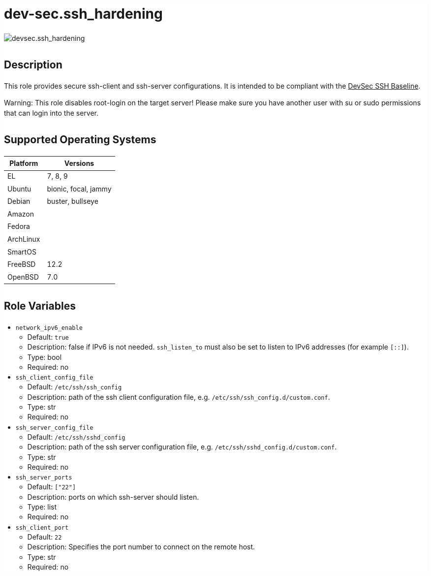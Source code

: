 # dev-sec.ssh_hardening

![devsec.ssh_hardening](https://github.com/dev-sec/ansible-collection-hardening/workflows/devsec.ssh_hardening/badge.svg)

## Description

This role provides secure ssh-client and ssh-server configurations. It is intended to be compliant with the [DevSec SSH Baseline](https://github.com/dev-sec/ssh-baseline).

Warning: This role disables root-login on the target server! Please make sure you have another user with su or sudo permissions that can login into the server.


## Supported Operating Systems

| Platform | Versions |
| -------- | -------- |
| EL | 7, 8, 9 |
| Ubuntu | bionic, focal, jammy |
| Debian | buster, bullseye |
| Amazon |  |
| Fedora |  |
| ArchLinux |  |
| SmartOS |  |
| FreeBSD | 12.2 |
| OpenBSD | 7.0 |

## Role Variables

* `network_ipv6_enable`
  * Default: `true`
  * Description: false if IPv6 is not needed. `ssh_listen_to` must also be set to listen to IPv6 addresses (for example `[::]`).
  * Type: bool
  * Required: no
* `ssh_client_config_file`
  * Default: `/etc/ssh/ssh_config`
  * Description: path of the ssh client configuration file, e.g. `/etc/ssh/ssh_config.d/custom.conf`.
  * Type: str
  * Required: no
* `ssh_server_config_file`
  * Default: `/etc/ssh/sshd_config`
  * Description: path of the ssh server configuration file, e.g. `/etc/ssh/sshd_config.d/custom.conf`.
  * Type: str
  * Required: no
* `ssh_server_ports`
  * Default: `["22"]`
  * Description: ports on which ssh-server should listen.
  * Type: list
  * Required: no
* `ssh_client_port`
  * Default: `22`
  * Description: Specifies the port number to connect on the remote host.
  * Type: str
  * Required: no